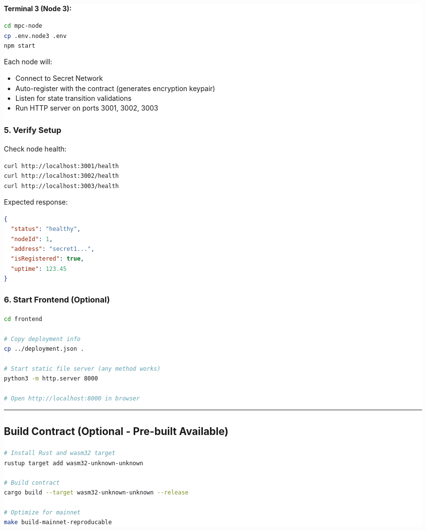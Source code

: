 **Terminal 3 (Node 3):**
```bash
cd mpc-node
cp .env.node3 .env
npm start
```

Each node will:
- Connect to Secret Network
- Auto-register with the contract (generates encryption keypair)
- Listen for state transition validations
- Run HTTP server on ports 3001, 3002, 3003

### 5. Verify Setup

Check node health:
```bash
curl http://localhost:3001/health
curl http://localhost:3002/health
curl http://localhost:3003/health
```

Expected response:
```json
{
  "status": "healthy",
  "nodeId": 1,
  "address": "secret1...",
  "isRegistered": true,
  "uptime": 123.45
}
```

### 6. Start Frontend (Optional)

```bash
cd frontend

# Copy deployment info
cp ../deployment.json .

# Start static file server (any method works)
python3 -m http.server 8000

# Open http://localhost:8000 in browser
```

---

## Build Contract (Optional - Pre-built Available)

```bash
# Install Rust and wasm32 target
rustup target add wasm32-unknown-unknown

# Build contract
cargo build --target wasm32-unknown-unknown --release

# Optimize for mainnet
make build-mainnet-reproducable
```

